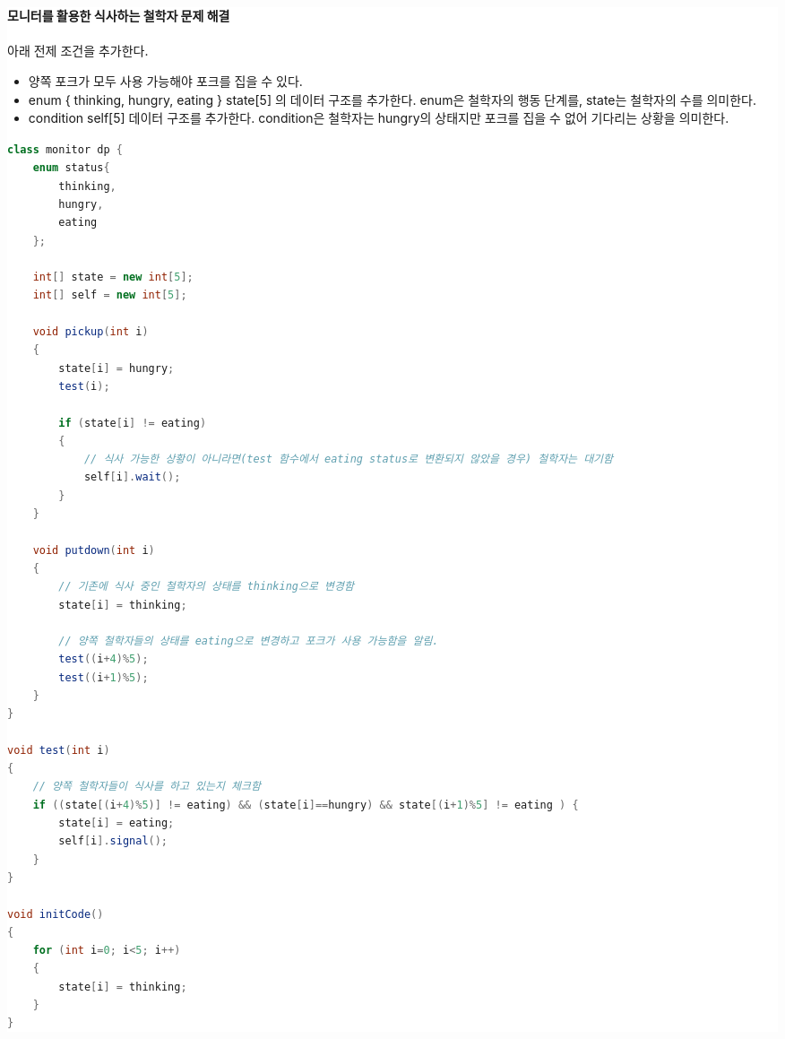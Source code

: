 #### 모니터를 활용한 식사하는 철학자 문제 해결
아래 전제 조건을 추가한다.

- 양쪽 포크가 모두 사용 가능해야 포크를 집을 수 있다.
- enum { thinking, hungry, eating } state[5] 의 데이터 구조를 추가한다. enum은 철학자의 행동 단계를, state는 철학자의 수를 의미한다. 
- condition self[5] 데이터 구조를 추가한다. condition은 철학자는 hungry의 상태지만 포크를 집을 수 없어 기다리는 상황을 의미한다.

```csharp
class monitor dp {
    enum status{
        thinking,
        hungry, 
        eating
    };

    int[] state = new int[5];
    int[] self = new int[5];

    void pickup(int i) 
    {
        state[i] = hungry;
        test(i); 

        if (state[i] != eating)
        {
            // 식사 가능한 상황이 아니라면(test 함수에서 eating status로 변환되지 않았을 경우) 철학자는 대기함
            self[i].wait(); 
        }
    }

    void putdown(int i)
    {
        // 기존에 식사 중인 철학자의 상태를 thinking으로 변경함
        state[i] = thinking; 

        // 양쪽 철학자들의 상태를 eating으로 변경하고 포크가 사용 가능함을 알림. 
        test((i+4)%5); 
        test((i+1)%5); 
    }
}

void test(int i)
{
    // 양쪽 철학자들이 식사를 하고 있는지 체크함
    if ((state[(i+4)%5)] != eating) && (state[i]==hungry) && state[(i+1)%5] != eating ) {
        state[i] = eating;
        self[i].signal();
    }
}

void initCode()
{
    for (int i=0; i<5; i++)
    {
        state[i] = thinking;
    }
}

```
